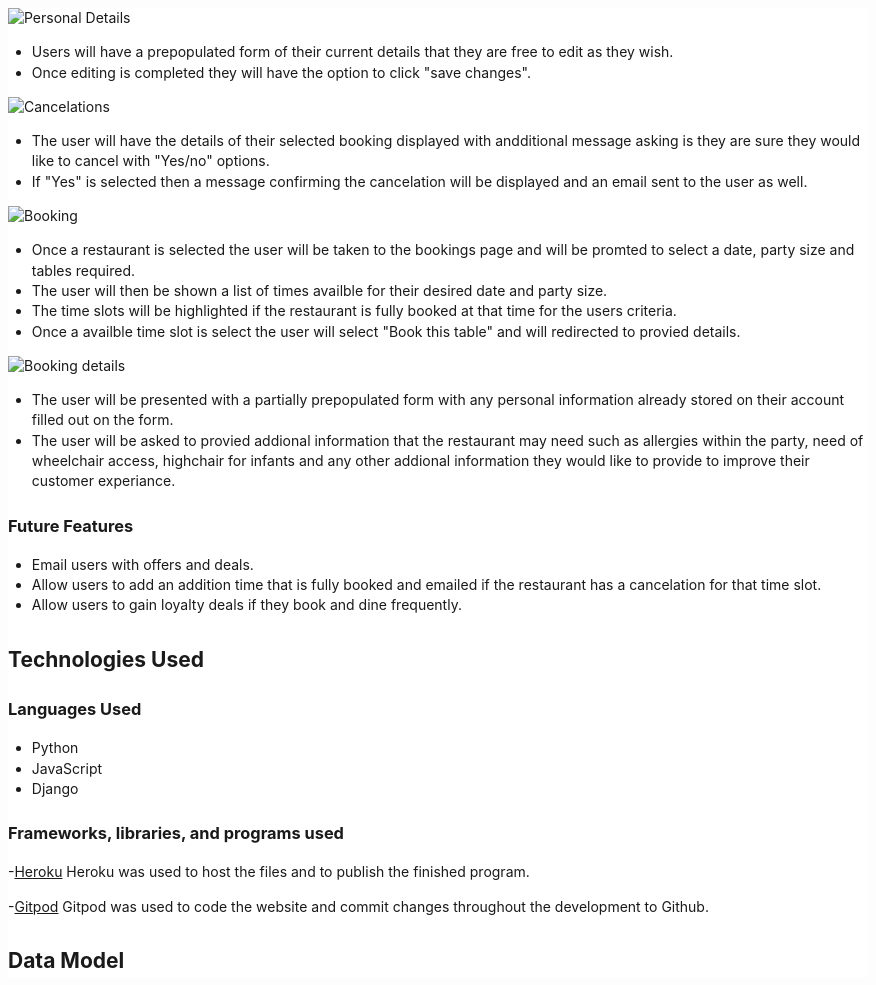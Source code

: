 ![Personal Details]()
- Users will have a prepopulated form of their current details that they are free to edit as they wish.
- Once editing is completed they will have the option to click "save changes".

![Cancelations]()
- The user will have the details of their selected booking displayed with andditional message asking is they are sure they would like to cancel with "Yes/no" options.
- If "Yes" is selected then a message confirming the cancelation will be displayed and an email sent to the user as well.

![Booking]()
- Once a restaurant is selected the user will be taken to the bookings page and will be promted to select a date, party size and tables required.
- The user will then be shown a list of times availble for their desired date and party size.
- The time slots will be highlighted if the restaurant is fully booked at that time for the users criteria.
- Once a availble time slot is select the user will select "Book this table" and will redirected to provied details.

 ![Booking details]()
- The user will be presented with a partially prepopulated form with any personal information already stored on their account filled out on the form.
- The user will be asked to provied addional information that the restaurant may need such as allergies within the party, need of wheelchair access, highchair for infants and any other addional information they would like to provide to improve their customer experiance. 

### Future Features
- Email users with offers and deals.
- Allow users to add an addition time that is fully booked and emailed if the restaurant has a cancelation for that time slot.
- Allow users to gain loyalty deals if they book and dine frequently.

## Technologies Used

### Languages Used

- Python
- JavaScript
- Django

### Frameworks, libraries, and programs used

-[Heroku](https://dashboard.heroku.com/apps) Heroku was used to host the files and to publish the finished program.

-[Gitpod](https://www.gitpod.io/) Gitpod was used to code the website and commit changes throughout the development to Github.

## Data Model

